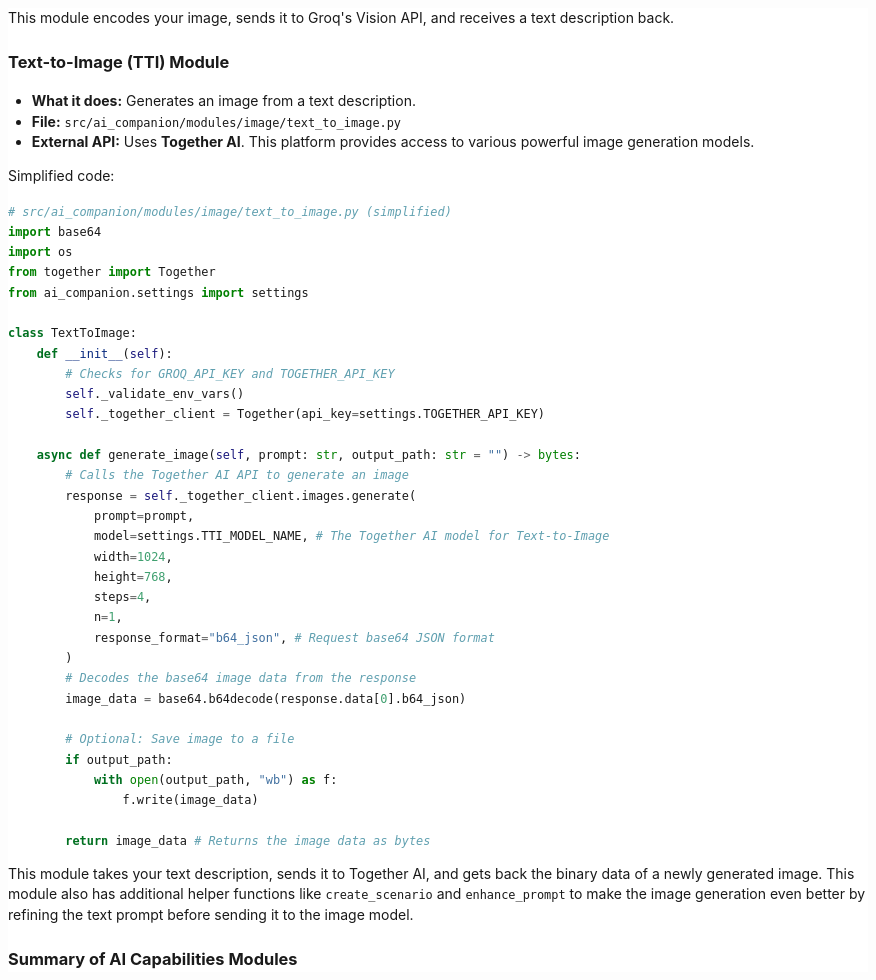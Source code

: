 This module encodes your image, sends it to Groq's Vision API, and receives a text description back.

### Text-to-Image (TTI) Module

- **What it does:** Generates an image from a text description.
- **File:** `src/ai_companion/modules/image/text_to_image.py`
- **External API:** Uses **Together AI**. This platform provides access to various powerful image generation models.

Simplified code:

```python
# src/ai_companion/modules/image/text_to_image.py (simplified)
import base64
import os
from together import Together
from ai_companion.settings import settings

class TextToImage:
    def __init__(self):
        # Checks for GROQ_API_KEY and TOGETHER_API_KEY
        self._validate_env_vars()
        self._together_client = Together(api_key=settings.TOGETHER_API_KEY)

    async def generate_image(self, prompt: str, output_path: str = "") -> bytes:
        # Calls the Together AI API to generate an image
        response = self._together_client.images.generate(
            prompt=prompt,
            model=settings.TTI_MODEL_NAME, # The Together AI model for Text-to-Image
            width=1024,
            height=768,
            steps=4,
            n=1,
            response_format="b64_json", # Request base64 JSON format
        )
        # Decodes the base64 image data from the response
        image_data = base64.b64decode(response.data[0].b64_json)

        # Optional: Save image to a file
        if output_path:
            with open(output_path, "wb") as f:
                f.write(image_data)

        return image_data # Returns the image data as bytes
```

This module takes your text description, sends it to Together AI, and gets back the binary data of a newly generated image. This module also has additional helper functions like `create_scenario` and `enhance_prompt` to make the image generation even better by refining the text prompt before sending it to the image model.

### Summary of AI Capabilities Modules
